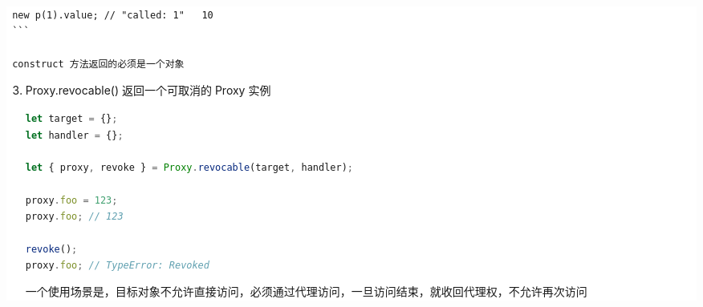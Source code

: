      new p(1).value; // "called: 1"   10
     ```

     construct 方法返回的必须是一个对象

3. Proxy.revocable() 返回一个可取消的 Proxy 实例

   ```js
   let target = {};
   let handler = {};

   let { proxy, revoke } = Proxy.revocable(target, handler);

   proxy.foo = 123;
   proxy.foo; // 123

   revoke();
   proxy.foo; // TypeError: Revoked
   ```

   一个使用场景是，目标对象不允许直接访问，必须通过代理访问，一旦访问结束，就收回代理权，不允许再次访问
